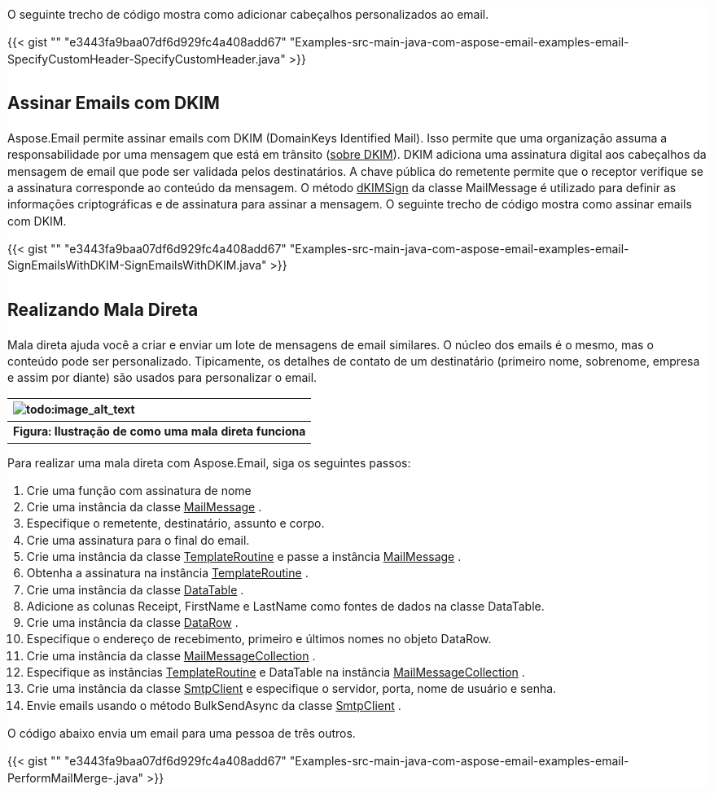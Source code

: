 O seguinte trecho de código mostra como adicionar cabeçalhos personalizados ao email.

{{< gist "" "e3443fa9baa07df6d929fc4a408add67" "Examples-src-main-java-com-aspose-email-examples-email-SpecifyCustomHeader-SpecifyCustomHeader.java" >}}

## **Assinar Emails com DKIM**

Aspose.Email permite assinar emails com DKIM (DomainKeys Identified Mail). Isso permite que uma organização assuma a responsabilidade por uma mensagem que está em trânsito ([sobre DKIM](https://www.dkim.org/)). DKIM adiciona uma assinatura digital aos cabeçalhos da mensagem de email que pode ser validada pelos destinatários. A chave pública do remetente permite que o receptor verifique se a assinatura corresponde ao conteúdo da mensagem. O método [dKIMSign](https://reference.aspose.com/email/java/com.aspose.email/mailmessage/#dKIMSign-com.aspose.ms.System.Security.Cryptography.RSACryptoServiceProvider-com.aspose.email.DKIMSignatureInfo-) da classe MailMessage é utilizado para definir as informações criptográficas e de assinatura para assinar a mensagem. O seguinte trecho de código mostra como assinar emails com DKIM.

{{< gist "" "e3443fa9baa07df6d929fc4a408add67" "Examples-src-main-java-com-aspose-email-examples-email-SignEmailsWithDKIM-SignEmailsWithDKIM.java" >}}

## **Realizando Mala Direta**

Mala direta ajuda você a criar e enviar um lote de mensagens de email similares. O núcleo dos emails é o mesmo, mas o conteúdo pode ser personalizado. Tipicamente, os detalhes de contato de um destinatário (primeiro nome, sobrenome, empresa e assim por diante) são usados para personalizar o email.

|![todo:image_alt_text](https://i.imgur.com/D7WSp90.png)|
| :- |
|**Figura: Ilustração de como uma mala direta funciona**|

Para realizar uma mala direta com Aspose.Email, siga os seguintes passos:

1. Crie uma função com assinatura de nome
1. Crie uma instância da classe [MailMessage](https://reference.aspose.com/email/java/com.aspose.email/mailmessage/) .
1. Especifique o remetente, destinatário, assunto e corpo.
1. Crie uma assinatura para o final do email.
1. Crie uma instância da classe [TemplateRoutine](https://reference.aspose.com/email/java/com.aspose.email/templateroutine/) e passe a instância [MailMessage](https://reference.aspose.com/email/java/com.aspose.email/mailmessage/) .
1. Obtenha a assinatura na instância [TemplateRoutine](https://reference.aspose.com/email/java/com.aspose.email/templateroutine/) .
1. Crie uma instância da classe [DataTable](https://reference.aspose.com/email/java/com.aspose.email/datatable/) .
1. Adicione as colunas Receipt, FirstName e LastName como fontes de dados na classe DataTable.
1. Crie uma instância da classe [DataRow](https://reference.aspose.com/email/java/com.aspose.email/datarow/) .
1. Especifique o endereço de recebimento, primeiro e últimos nomes no objeto DataRow.
1. Crie uma instância da classe [MailMessageCollection](https://reference.aspose.com/email/java/com.aspose.email/mailmessagecollection/) .
1. Especifique as instâncias [TemplateRoutine](https://reference.aspose.com/email/java/com.aspose.email/templateroutine/) e DataTable na instância [MailMessageCollection](https://reference.aspose.com/email/java/com.aspose.email/mailmessagecollection/) .
2. Crie uma instância da classe [SmtpClient](https://reference.aspose.com/email/java/com.aspose.email/smtpclient/) e especifique o servidor, porta, nome de usuário e senha.
3. Envie emails usando o método BulkSendAsync da classe [SmtpClient](https://reference.aspose.com/email/java/com.aspose.email/smtpclient/) .

O código abaixo envia um email para uma pessoa de três outros.

{{< gist "" "e3443fa9baa07df6d929fc4a408add67" "Examples-src-main-java-com-aspose-email-examples-email-PerformMailMerge-.java" >}}